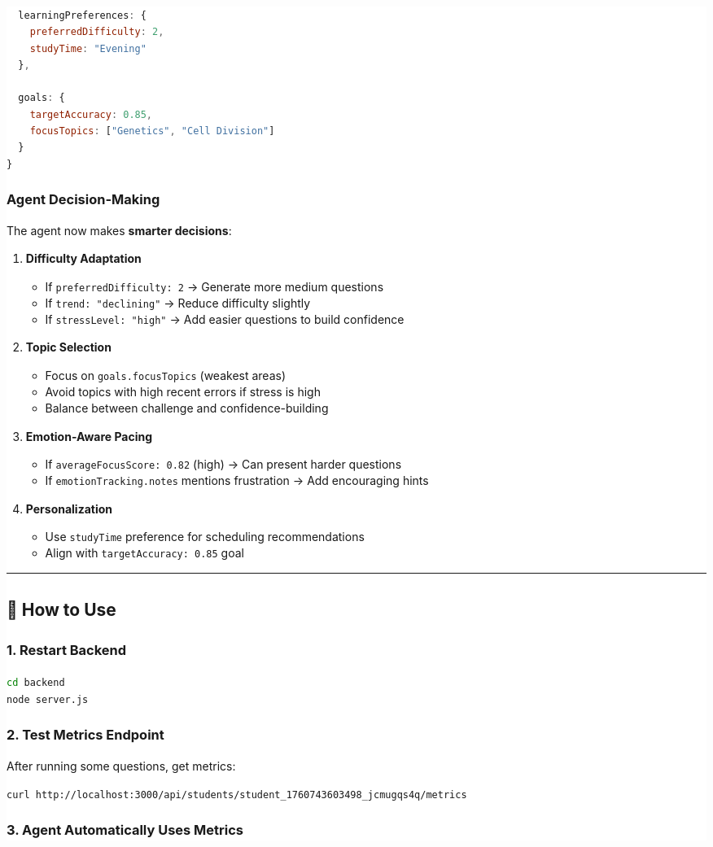 ```javascript
  learningPreferences: {
    preferredDifficulty: 2,
    studyTime: "Evening"
  },
  
  goals: {
    targetAccuracy: 0.85,
    focusTopics: ["Genetics", "Cell Division"]
  }
}
```

### Agent Decision-Making

The agent now makes **smarter decisions**:

1. **Difficulty Adaptation**
   - If `preferredDifficulty: 2` → Generate more medium questions
   - If `trend: "declining"` → Reduce difficulty slightly
   - If `stressLevel: "high"` → Add easier questions to build confidence

2. **Topic Selection**
   - Focus on `goals.focusTopics` (weakest areas)
   - Avoid topics with high recent errors if stress is high
   - Balance between challenge and confidence-building

3. **Emotion-Aware Pacing**
   - If `averageFocusScore: 0.82` (high) → Can present harder questions
   - If `emotionTracking.notes` mentions frustration → Add encouraging hints

4. **Personalization**
   - Use `studyTime` preference for scheduling recommendations
   - Align with `targetAccuracy: 0.85` goal

---

## 🚀 How to Use

### 1. Restart Backend
```bash
cd backend
node server.js
```

### 2. Test Metrics Endpoint

After running some questions, get metrics:

```bash
curl http://localhost:3000/api/students/student_1760743603498_jcmugqs4q/metrics
```

### 3. Agent Automatically Uses Metrics
